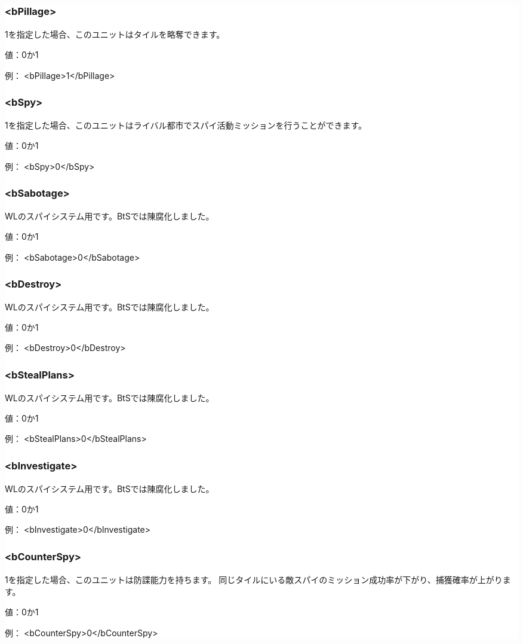 ### \<bPillage\>
1を指定した場合、このユニットはタイルを略奪できます。

値：0か1

例：
\<bPillage\>1\</bPillage\>

### \<bSpy\>
1を指定した場合、このユニットはライバル都市でスパイ活動ミッションを行うことができます。

値：0か1

例：
\<bSpy\>0\</bSpy\>

### \<bSabotage\>
WLのスパイシステム用です。BtSでは陳腐化しました。

値：0か1

例：
\<bSabotage\>0\</bSabotage\>

### \<bDestroy\>
WLのスパイシステム用です。BtSでは陳腐化しました。

値：0か1

例：
\<bDestroy\>0\</bDestroy\>

### \<bStealPlans\>
WLのスパイシステム用です。BtSでは陳腐化しました。

値：0か1

例：
\<bStealPlans\>0\</bStealPlans\>

### \<bInvestigate\>
WLのスパイシステム用です。BtSでは陳腐化しました。

値：0か1

例：
\<bInvestigate\>0\</bInvestigate\>

### \<bCounterSpy\>
1を指定した場合、このユニットは防諜能力を持ちます。
同じタイルにいる敵スパイのミッション成功率が下がり、捕獲確率が上がります。

値：0か1

例：
\<bCounterSpy\>0\</bCounterSpy\>
